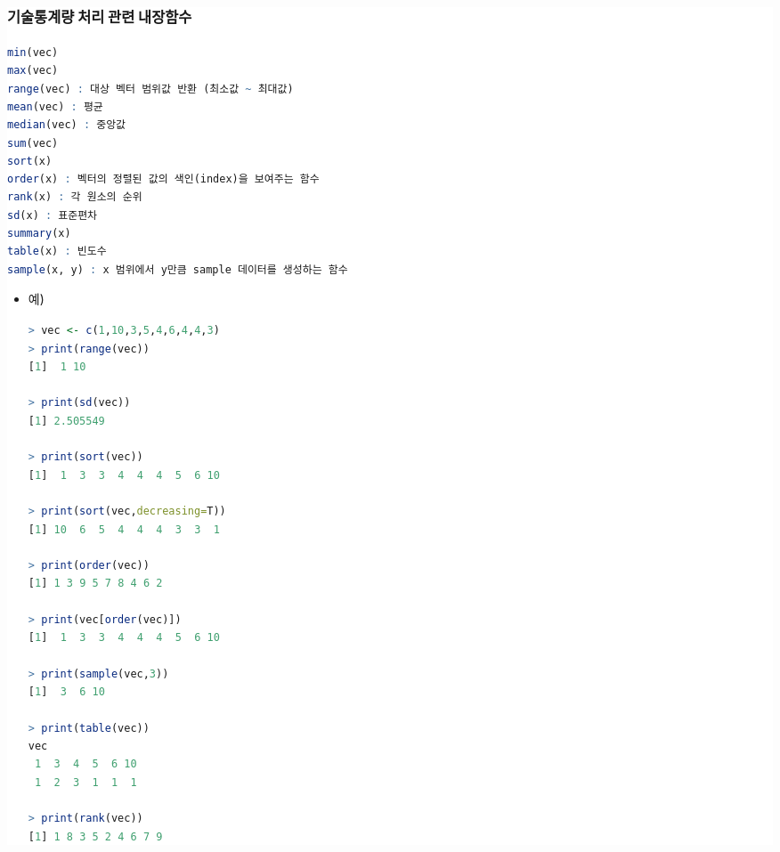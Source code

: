     

    

### 기술통계량 처리 관련 내장함수

```R
min(vec) 
max(vec)
range(vec) : 대상 벡터 범위값 반환 (최소값 ~ 최대값)
mean(vec) : 평균
median(vec) : 중앙값
sum(vec)
sort(x)
order(x) : 벡터의 정렬된 값의 색인(index)을 보여주는 함수
rank(x) : 각 원소의 순위
sd(x) : 표준편차
summary(x) 
table(x) : 빈도수
sample(x, y) : x 범위에서 y만큼 sample 데이터를 생성하는 함수
```

- 예) 

  ```R
  > vec <- c(1,10,3,5,4,6,4,4,3)
  > print(range(vec))
  [1]  1 10
  
  > print(sd(vec))
  [1] 2.505549
  
  > print(sort(vec))
  [1]  1  3  3  4  4  4  5  6 10
  
  > print(sort(vec,decreasing=T))
  [1] 10  6  5  4  4  4  3  3  1
  
  > print(order(vec))
  [1] 1 3 9 5 7 8 4 6 2
  
  > print(vec[order(vec)])
  [1]  1  3  3  4  4  4  5  6 10
  
  > print(sample(vec,3))
  [1]  3  6 10
  
  > print(table(vec))
  vec
   1  3  4  5  6 10 
   1  2  3  1  1  1 
  
  > print(rank(vec))
  [1] 1 8 3 5 2 4 6 7 9
  ```
